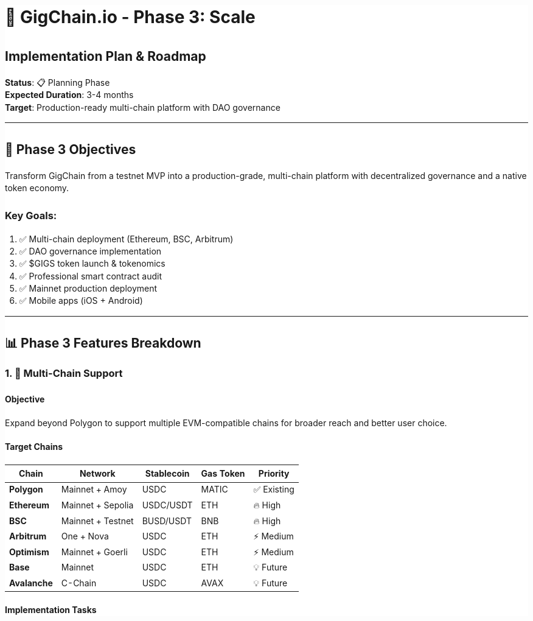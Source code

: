 # 🔮 GigChain.io - Phase 3: Scale
## Implementation Plan & Roadmap

**Status**: 📋 Planning Phase  
**Expected Duration**: 3-4 months  
**Target**: Production-ready multi-chain platform with DAO governance

---

## 🎯 Phase 3 Objectives

Transform GigChain from a testnet MVP into a production-grade, multi-chain platform with decentralized governance and a native token economy.

### Key Goals:
1. ✅ Multi-chain deployment (Ethereum, BSC, Arbitrum)
2. ✅ DAO governance implementation
3. ✅ $GIGS token launch & tokenomics
4. ✅ Professional smart contract audit
5. ✅ Mainnet production deployment
6. ✅ Mobile apps (iOS + Android)

---

## 📊 Phase 3 Features Breakdown

### 1. 🔗 Multi-Chain Support

#### Objective
Expand beyond Polygon to support multiple EVM-compatible chains for broader reach and better user choice.

#### Target Chains
| Chain | Network | Stablecoin | Gas Token | Priority |
|-------|---------|------------|-----------|----------|
| **Polygon** | Mainnet + Amoy | USDC | MATIC | ✅ Existing |
| **Ethereum** | Mainnet + Sepolia | USDC/USDT | ETH | 🔥 High |
| **BSC** | Mainnet + Testnet | BUSD/USDT | BNB | 🔥 High |
| **Arbitrum** | One + Nova | USDC | ETH | ⚡ Medium |
| **Optimism** | Mainnet + Goerli | USDC | ETH | ⚡ Medium |
| **Base** | Mainnet | USDC | ETH | 💡 Future |
| **Avalanche** | C-Chain | USDC | AVAX | 💡 Future |

#### Implementation Tasks
